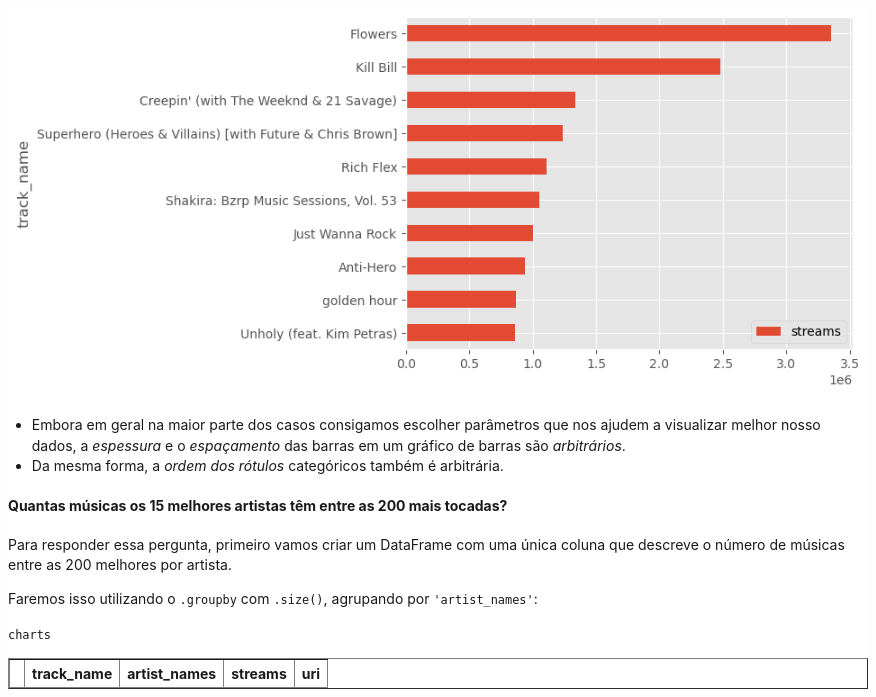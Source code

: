 
    
![png](01%20%E2%80%93%20Visualizacoes_files/01%20%E2%80%93%20Visualizacoes_67_0.png)
    


- Embora em geral na maior parte dos casos consigamos escolher parâmetros que nos ajudem a visualizar melhor nosso dados, a _espessura_ e o _espaçamento_ das barras em um gráfico de barras são _arbitrários_.
- Da mesma forma, a _ordem dos rótulos_ categóricos também é arbitrária.

#### Quantas músicas os 15 melhores artistas têm entre as 200 mais tocadas?

Para responder essa pergunta, primeiro vamos criar um DataFrame com uma única coluna que descreve o número de músicas entre as 200 melhores por artista.

Faremos isso utilizando o `.groupby` com `.size()`, agrupando por `'artist_names'`:


```python
charts
```




<div>
<style scoped>
    .dataframe tbody tr th:only-of-type {
        vertical-align: middle;
    }

    .dataframe tbody tr th {
        vertical-align: top;
    }

    .dataframe thead th {
        text-align: right;
    }
</style>
<table border="1" class="dataframe">
  <thead>
    <tr style="text-align: right;">
      <th></th>
      <th>track_name</th>
      <th>artist_names</th>
      <th>streams</th>
      <th>uri</th>
    </tr>
    <tr>